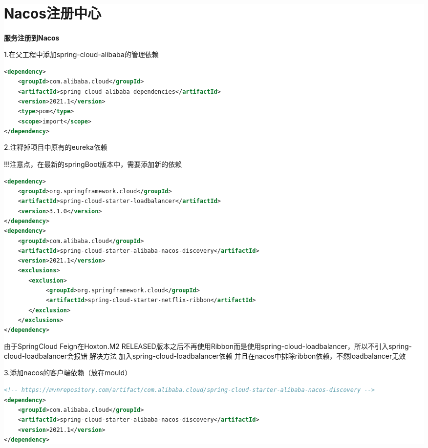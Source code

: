 # Nacos注册中心

**服务注册到Nacos**

1.在父工程中添加spring-cloud-alibaba的管理依赖

```xml
<dependency>
    <groupId>com.alibaba.cloud</groupId>
    <artifactId>spring-cloud-alibaba-dependencies</artifactId>
    <version>2021.1</version>
    <type>pom</type>
    <scope>import</scope>
</dependency>
```

2.注释掉项目中原有的eureka依赖

!!!注意点，在最新的springBoot版本中，需要添加新的依赖

```xml
<dependency>
    <groupId>org.springframework.cloud</groupId>
    <artifactId>spring-cloud-starter-loadbalancer</artifactId>
    <version>3.1.0</version>
</dependency>
<dependency>
    <groupId>com.alibaba.cloud</groupId>
    <artifactId>spring-cloud-starter-alibaba-nacos-discovery</artifactId>
    <version>2021.1</version>
    <exclusions>
       <exclusion>
            <groupId>org.springframework.cloud</groupId>
            <artifactId>spring-cloud-starter-netflix-ribbon</artifactId>
       </exclusion>
    </exclusions>
</dependency>
```

由于SpringCloud Feign在Hoxton.M2 RELEASED版本之后不再使用Ribbon而是使用spring-cloud-loadbalancer，所以不引入spring-cloud-loadbalancer会报错
解决方法
加入spring-cloud-loadbalancer依赖 并且在nacos中排除ribbon依赖，不然loadbalancer无效

3.添加nacos的客户端依赖（放在mould）

```xml
<!-- https://mvnrepository.com/artifact/com.alibaba.cloud/spring-cloud-starter-alibaba-nacos-discovery -->
<dependency>
    <groupId>com.alibaba.cloud</groupId>
    <artifactId>spring-cloud-starter-alibaba-nacos-discovery</artifactId>
    <version>2021.1</version>
</dependency>
```
